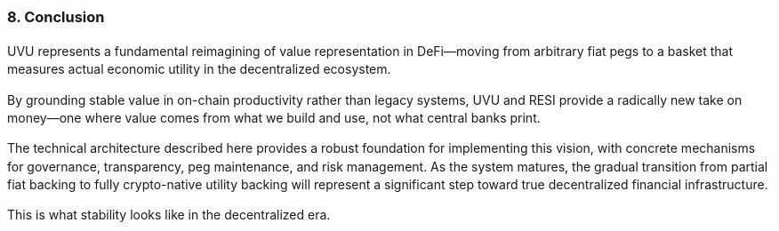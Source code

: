 
### 8. Conclusion

UVU represents a fundamental reimagining of value representation in DeFi—moving from arbitrary fiat pegs to a basket that measures actual economic utility in the decentralized ecosystem.

By grounding stable value in on-chain productivity rather than legacy systems, UVU and RESI provide a radically new take on money—one where value comes from what we build and use, not what central banks print.

The technical architecture described here provides a robust foundation for implementing this vision, with concrete mechanisms for governance, transparency, peg maintenance, and risk management. As the system matures, the gradual transition from partial fiat backing to fully crypto-native utility backing will represent a significant step toward true decentralized financial infrastructure.

This is what stability looks like in the decentralized era.
